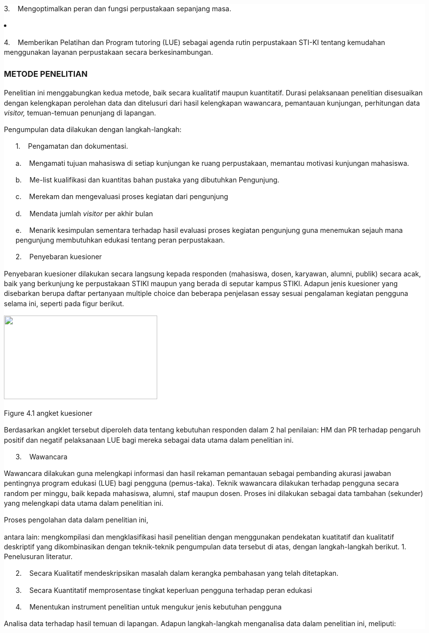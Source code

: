 <p><span class="font5">3. &nbsp;&nbsp;&nbsp;Mengoptimalkan peran dan fungsi perpustakaan sepanjang masa.</span></p></li>
<li>
<p><span class="font5">4. &nbsp;&nbsp;&nbsp;Memberikan Pelatihan dan Program tutoring (LUE) sebagai agenda rutin perpustakaan STI-KI tentang kemudahan menggunakan layanan perpustakaan secara berkesinambungan.</span></p></li></ul>
<h3><a name="bookmark28"></a><span class="font6" style="font-weight:bold;"><a name="bookmark29"></a>METODE PENELITIAN</span></h3>
<p><span class="font5">Penelitian ini menggabungkan kedua metode, baik secara kualitatif maupun kuantitatif. Durasi pelaksanaan penelitian disesuaikan dengan kelengkapan perolehan data dan ditelusuri dari hasil kelengkapan wawancara, pemantauan kunjungan, perhitungan data </span><span class="font5" style="font-style:italic;">visitor,</span><span class="font5"> temuan-temuan penunjang di lapangan.</span></p>
<p><span class="font5">Pengumpulan data dilakukan dengan langkah-langkah:</span></p>
<ul style="list-style:none;"><li>
<p><span class="font5">1. &nbsp;&nbsp;&nbsp;Pengamatan dan dokumentasi.</span></p></li></ul>
<ul style="list-style:none;"><li>
<p><span class="font5">a. &nbsp;&nbsp;&nbsp;Mengamati tujuan mahasiswa di setiap kunjungan ke ruang perpustakaan, memantau motivasi kunjungan mahasiswa.</span></p></li>
<li>
<p><span class="font5">b. &nbsp;&nbsp;&nbsp;Me-list kualifikasi dan kuantitas bahan pustaka yang dibutuhkan Pengunjung.</span></p></li>
<li>
<p><span class="font5">c. &nbsp;&nbsp;&nbsp;Merekam dan mengevaluasi proses kegiatan dari pengunjung</span></p></li>
<li>
<p><span class="font5">d. &nbsp;&nbsp;&nbsp;Mendata jumlah </span><span class="font5" style="font-style:italic;">visitor</span><span class="font5"> per akhir bulan</span></p></li>
<li>
<p><span class="font5">e. &nbsp;&nbsp;&nbsp;Menarik kesimpulan sementara terhadap hasil evaluasi proses kegiatan pengunjung guna menemukan sejauh mana pengunjung membutuhkan edukasi tentang peran perpustakaan.</span></p></li></ul>
<ul style="list-style:none;"><li>
<p><span class="font5">2. &nbsp;&nbsp;&nbsp;Penyebaran kuesioner</span></p></li></ul>
<p><span class="font5">Penyebaran kuesioner dilakukan secara langsung kepada responden (mahasiswa, dosen, karyawan, alumni, publik) secara acak, baik yang berkunjung ke perpustakaan STIKI maupun yang berada di seputar kampus STIKI. Adapun jenis kuesioner yang disebarkan berupa daftar pertanyaan multiple choice dan beberapa penjelasan essay sesuai pengalaman kegiatan pengguna selama ini, seperti pada figur berikut.</span></p><img src="https://jurnal.harianregional.com/media/61192-1.jpg" alt="" style="width:235pt;height:128pt;">
<p><span class="font5">Figure 4.1 angket kuesioner</span></p>
<p><span class="font5">Berdasarkan angklet tersebut diperoleh data tentang kebutuhan responden dalam 2 hal penilaian: HM dan PR terhadap pengaruh positif dan negatif pelaksanaan LUE bagi mereka sebagai data utama dalam penelitian ini.</span></p>
<ul style="list-style:none;"><li>
<p><span class="font5">3. &nbsp;&nbsp;&nbsp;Wawancara</span></p></li></ul>
<p><span class="font5">Wawancara dilakukan guna melengkapi informasi dan hasil rekaman pemantauan sebagai pembanding akurasi jawaban pentingnya program edukasi (LUE) bagi pengguna (pemus-taka). Teknik wawancara dilakukan terhadap pengguna secara random per minggu, baik kepada mahasiswa, alumni, staf maupun dosen. Proses ini dilakukan sebagai data tambahan (sekunder) yang melengkapi data utama dalam penelitian ini.</span></p>
<p><span class="font5">Proses pengolahan data dalam penelitian ini,</span></p>
<p><span class="font5">antara lain: mengkompilasi dan mengklasifikasi hasil penelitian dengan menggunakan pendekatan kuatitatif dan kualitatif deskriptif yang dikombinasikan dengan teknik-teknik pengumpulan data tersebut di atas, dengan langkah-langkah berikut. 1. Penelusuran literatur.</span></p>
<ul style="list-style:none;"><li>
<p><span class="font5">2. &nbsp;&nbsp;&nbsp;Secara Kualitatif mendeskripsikan masalah dalam kerangka pembahasan yang telah ditetapkan.</span></p></li>
<li>
<p><span class="font5">3. &nbsp;&nbsp;&nbsp;Secara Kuantitatif memprosentase tingkat keperluan pengguna terhadap peran edukasi</span></p></li>
<li>
<p><span class="font5">4. &nbsp;&nbsp;&nbsp;Menentukan instrument penelitian untuk mengukur jenis kebutuhan pengguna</span></p></li></ul>
<p><span class="font5">Analisa data terhadap hasil temuan di lapangan. Adapun langkah-langkah menganalisa data dalam penelitian ini, meliputi:</span></p>
<ul style="list-style:none;"><li>